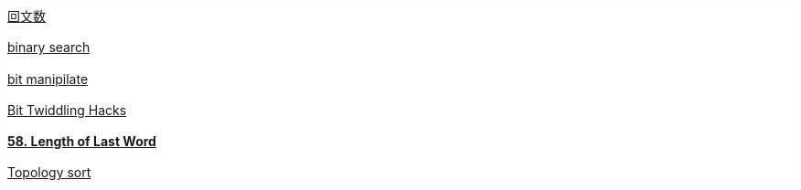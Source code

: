 [回文数](Leetcode%20algorithm%20%E7%AC%94%E8%AE%B0%20feebf4da313d40cb83f0a6c65f50940d/%E5%9B%9E%E6%96%87%E6%95%B0%2010076382ee6f41d3adff7ad11c117573.md)

[binary search](Leetcode%20algorithm%20%E7%AC%94%E8%AE%B0%20feebf4da313d40cb83f0a6c65f50940d/binary%20search%20d28e4039bc144e9dbb631805c704a1b5.md)

[bit manipilate](Leetcode%20algorithm%20%E7%AC%94%E8%AE%B0%20feebf4da313d40cb83f0a6c65f50940d/bit%20manipilate%20a5fbb004c4db4a1185d7322d9be07300.md)

[Bit Twiddling Hacks](Leetcode%20algorithm%20%E7%AC%94%E8%AE%B0%20feebf4da313d40cb83f0a6c65f50940d/Bit%20Twiddling%20Hacks%20446a2e18c9334019ab0f3392f33f7146.md)

[](Leetcode%20algorithm%20%E7%AC%94%E8%AE%B0%20feebf4da313d40cb83f0a6c65f50940d/Untitled%20b148194b059f4f539e00006508b62d1d.md)

[**58. Length of Last Word**](Leetcode%20algorithm%20%E7%AC%94%E8%AE%B0%20feebf4da313d40cb83f0a6c65f50940d/58%20Length%20of%20Last%20Word%20aed245b76c1240ffba32206349246aaa.md)

[Topology sort](Leetcode%20algorithm%20%E7%AC%94%E8%AE%B0%20feebf4da313d40cb83f0a6c65f50940d/Topology%20sort%205aa639e3c9544b89b631e81863d24579.md)